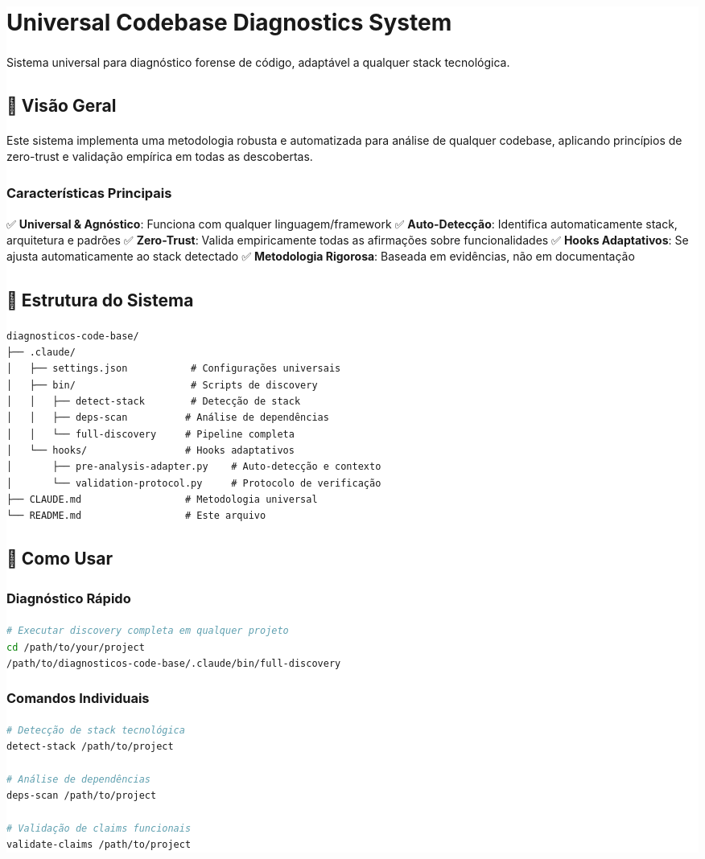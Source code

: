 # Universal Codebase Diagnostics System

Sistema universal para diagnóstico forense de código, adaptável a qualquer stack tecnológica.

## 🎯 Visão Geral

Este sistema implementa uma metodologia robusta e automatizada para análise de qualquer codebase, aplicando princípios de zero-trust e validação empírica em todas as descobertas.

### Características Principais

✅ **Universal & Agnóstico**: Funciona com qualquer linguagem/framework
✅ **Auto-Detecção**: Identifica automaticamente stack, arquitetura e padrões
✅ **Zero-Trust**: Valida empiricamente todas as afirmações sobre funcionalidades
✅ **Hooks Adaptativos**: Se ajusta automaticamente ao stack detectado
✅ **Metodologia Rigorosa**: Baseada em evidências, não em documentação

## 📁 Estrutura do Sistema

```
diagnosticos-code-base/
├── .claude/
│   ├── settings.json           # Configurações universais
│   ├── bin/                    # Scripts de discovery
│   │   ├── detect-stack        # Detecção de stack
│   │   ├── deps-scan          # Análise de dependências
│   │   └── full-discovery     # Pipeline completa
│   └── hooks/                 # Hooks adaptativos
│       ├── pre-analysis-adapter.py    # Auto-detecção e contexto
│       └── validation-protocol.py     # Protocolo de verificação
├── CLAUDE.md                  # Metodologia universal
└── README.md                  # Este arquivo
```

## 🚀 Como Usar

### Diagnóstico Rápido

```bash
# Executar discovery completa em qualquer projeto
cd /path/to/your/project
/path/to/diagnosticos-code-base/.claude/bin/full-discovery
```

### Comandos Individuais

```bash
# Detecção de stack tecnológica
detect-stack /path/to/project

# Análise de dependências
deps-scan /path/to/project

# Validação de claims funcionais
validate-claims /path/to/project
```
